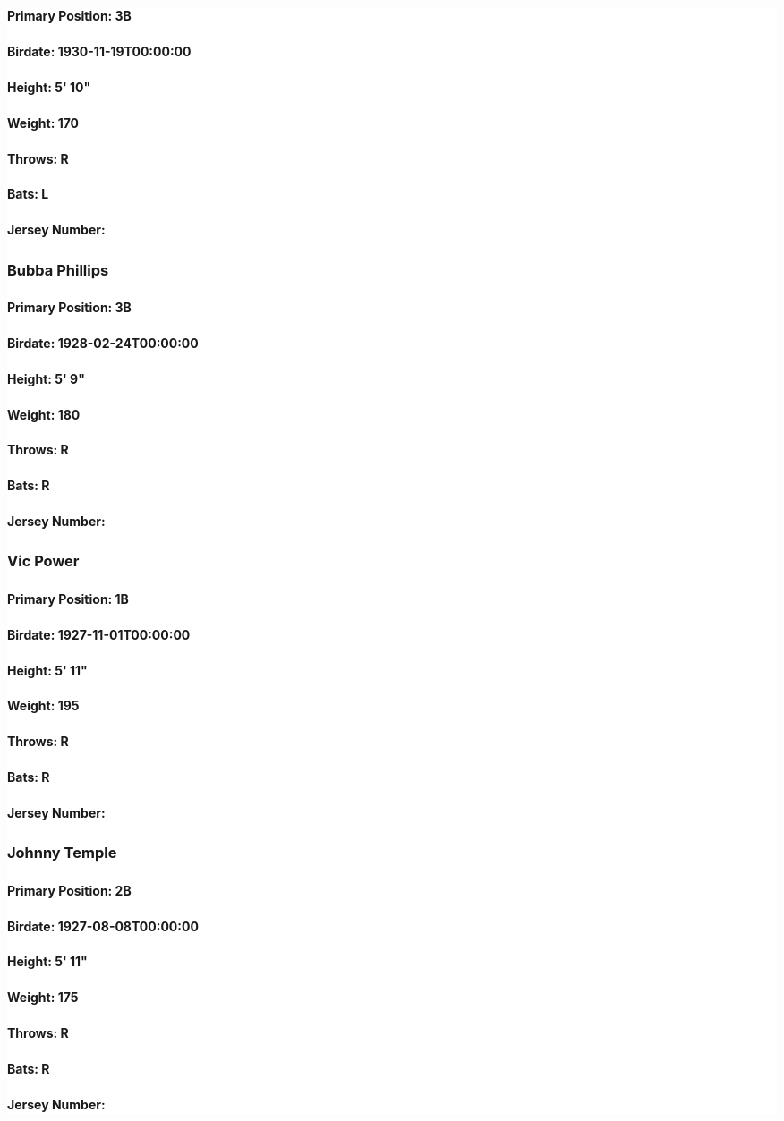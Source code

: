 #### Primary Position: 3B
#### Birdate: 1930-11-19T00:00:00
#### Height: 5' 10"
#### Weight: 170
#### Throws: R
#### Bats: L
#### Jersey Number: 
### Bubba Phillips
#### Primary Position: 3B
#### Birdate: 1928-02-24T00:00:00
#### Height: 5' 9"
#### Weight: 180
#### Throws: R
#### Bats: R
#### Jersey Number: 
### Vic Power
#### Primary Position: 1B
#### Birdate: 1927-11-01T00:00:00
#### Height: 5' 11"
#### Weight: 195
#### Throws: R
#### Bats: R
#### Jersey Number: 
### Johnny Temple
#### Primary Position: 2B
#### Birdate: 1927-08-08T00:00:00
#### Height: 5' 11"
#### Weight: 175
#### Throws: R
#### Bats: R
#### Jersey Number: 
